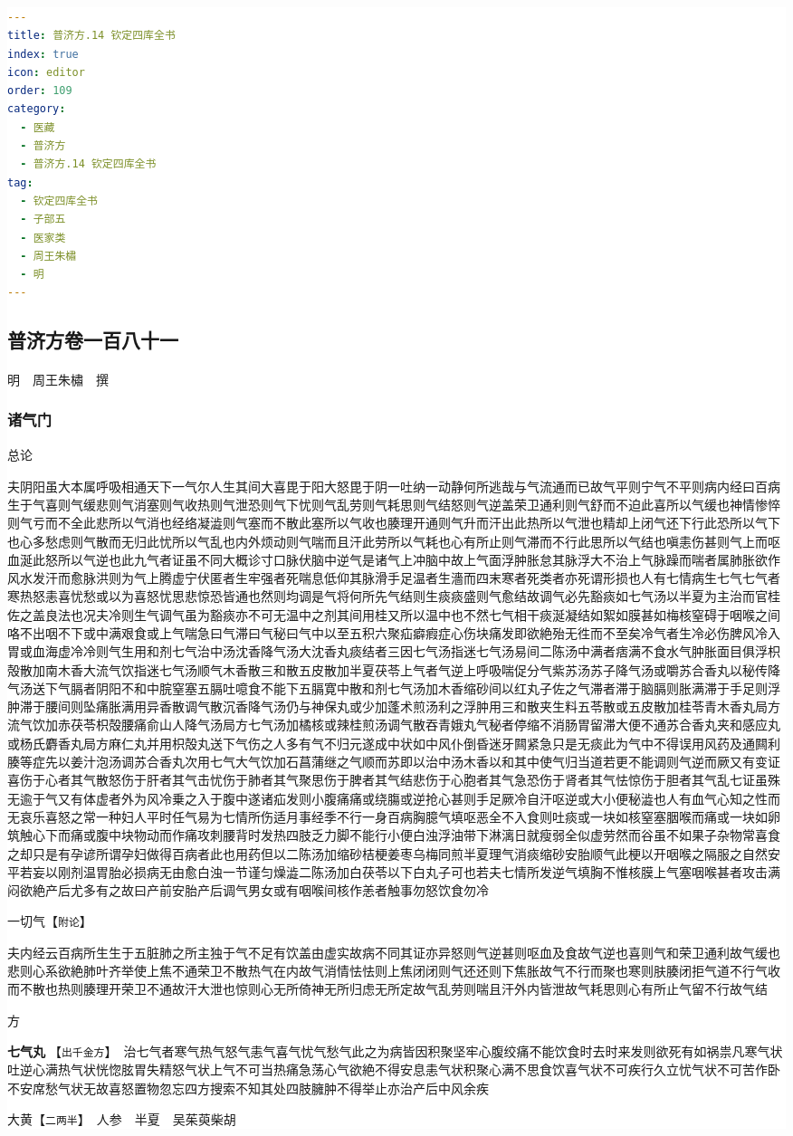 ```yaml
---
title: 普济方.14 钦定四库全书
index: true
icon: editor
order: 109
category:
  - 医藏
  - 普济方
  - 普济方.14 钦定四库全书
tag:
  - 钦定四库全书
  - 子部五
  - 医家类
  - 周王朱橚
  - 明
---
```


## 普济方卷一百八十一

明　周王朱橚　撰  

### 诸气门  

总论  

夫阴阳虽大本属呼吸相通天下一气尔人生其间大喜毘于阳大怒毘于阴一吐纳一动静何所逃哉与气流通而已故气平则宁气不平则病内经曰百病生于气喜则气缓悲则气消塞则气收热则气泄恐则气下忧则气乱劳则气耗思则气结怒则气逆盖荣卫通利则气舒而不迫此喜所以气缓也神情惨悴则气亏而不全此悲所以气消也经络凝澁则气塞而不散此塞所以气收也腠理开通则气升而汗出此热所以气泄也精却上闭气还下行此恐所以气下也心多愁虑则气散而无归此忧所以气乱也内外烦动则气喘而且汗此劳所以气耗也心有所止则气滞而不行此思所以气结也嗔恚伤甚则气上而呕血涎此怒所以气逆也此九气者证虽不同大概诊寸口脉伏脑中逆气是诸气上冲脑中故上气面浮肿胀怠其脉浮大不治上气脉躁而喘者属肺胀欲作风水发汗而愈脉洪则为气上腾虚宁伏匿者生牢强者死喘息低仰其脉滑手足温者生濇而四末寒者死类者亦死谓形损也人有七情病生七气七气者寒热怒恚喜忧愁或以为喜怒忧思悲惊恐皆通也然则均调是气将何所先气结则生痰痰盛则气愈结故调气必先豁痰如七气汤以半夏为主治而官桂佐之盖良法也况夫冷则生气调气虽为豁痰亦不可无温中之剂其间用桂又所以温中也不然七气相干痰涎凝结如絮如膜甚如梅核窒碍于咽喉之间咯不出咽不下或中满艰食或上气喘急曰气滞曰气秘曰气中以至五积六聚疝癖瘕症心伤块痛发即欲絶殆无徃而不至矣冷气者生冷必伤脾风冷入胃或血海虚冷冷则气生用和剂七气治中汤沈香降气汤大沈香丸痰结者三因七气汤指迷七气汤易间二陈汤中满者痞满不食水气肿胀面目俱浮枳殻散加南木香大流气饮指迷七气汤顺气木香散三和散五皮散加半夏茯苓上气者气逆上呼吸喘促分气紫苏汤苏子降气汤或嚼苏合香丸以秘传降气汤送下气膈者阴阳不和中脘窒塞五膈吐噫食不能下五膈寛中散和剂七气汤加木香缩砂间以红丸子佐之气滞者滞于脑膈则胀满滞于手足则浮肿滞于腰间则坠痛胀满用异香散调气散沉香降气汤仍与神保丸或少加蓬术煎汤利之浮肿用三和散夹生料五苓散或五皮散加桂苓青木香丸局方流气饮加赤茯苓枳殻腰痛俞山人降气汤局方七气汤加橘核或辣桂煎汤调气散吞青娥丸气秘者停缩不消肠胃留滞大便不通苏合香丸夹和感应丸或杨氏麝香丸局方麻仁丸并用枳殻丸送下气伤之人多有气不归元遂成中状如中风仆倒昏迷牙闗紧急只是无痰此为气中不得误用风药及通闗利腠等症先以姜汁泡汤调苏合香丸次用七气大气饮加石菖蒲继之气顺而苏即以治中汤木香以和其中使气归当道若更不能调则气逆而厥又有变证喜伤于心者其气散怒伤于肝者其气击忧伤于肺者其气聚思伤于脾者其气结悲伤于心胞者其气急恐伤于肾者其气怯惊伤于胆者其气乱七证虽殊无逾于气又有体虚者外为风冷乗之入于腹中遂诸疝发则小腹痛痛或绕膓或逆抢心甚则手足厥冷自汗呕逆或大小便秘澁也人有血气心知之性而无哀乐喜怒之常一种妇人平时任气易为七情所伤适月事经季不行一身百病胸臆气填呕恶全不入食则吐痰或一块如核窒塞胭喉而痛或一块如卵筑触心下而痛或腹中块物动而作痛攻刺腰背时发热四肢乏力脚不能行小便白浊浮油带下淋漓日就瘦弱全似虚劳然而谷虽不如果子杂物常喜食之却只是有孕谚所谓孕妇做得百病者此也用药但以二陈汤加缩砂桔梗姜枣乌梅同煎半夏理气消痰缩砂安胎顺气此梗以开咽喉之隔服之自然安平若妄以刚剂温胃胎必损病无由愈白浊一节谨匀燥澁二陈汤加白茯苓以下白丸子可也若夫七情所发逆气填胸不惟核膜上气塞咽喉甚者攻击满闷欲絶产后尤多有之故曰产前安胎产后调气男女或有咽喉间核作恙者触事勿怒饮食勿冷  

一切气【`附论`】  

夫内经云百病所生生于五脏肺之所主独于气不足有饮盖由虚实故病不同其证亦异怒则气逆甚则呕血及食故气逆也喜则气和荣卫通利故气缓也悲则心系欲絶肺叶齐举使上焦不通荣卫不散热气在内故气消情怯怯则上焦闭闭则气还还则下焦胀故气不行而聚也寒则肤腠闭拒气道不行气收而不散也热则腠理开荣卫不通故汗大泄也惊则心无所倚神无所归虑无所定故气乱劳则喘且汗外内皆泄故气耗思则心有所止气留不行故气结  

方  

**七气丸** 【`出千金方`】　治七气者寒气热气怒气恚气喜气忧气愁气此之为病皆因积聚坚牢心腹绞痛不能饮食时去时来发则欲死有如祸祟凡寒气状吐逆心满热气状恍惚胘胃失精怒气状上气不可当热痛急荡心气欲絶不得安息恚气状积聚心满不思食饮喜气状不可疾行久立忧气状不可苦作卧不安席愁气状无故喜怒置物忽忘四方搜索不知其处四肢臃肿不得举止亦治产后中风余疾  

大黄【`二两半`】　人参　半夏　吴茱萸柴胡  
